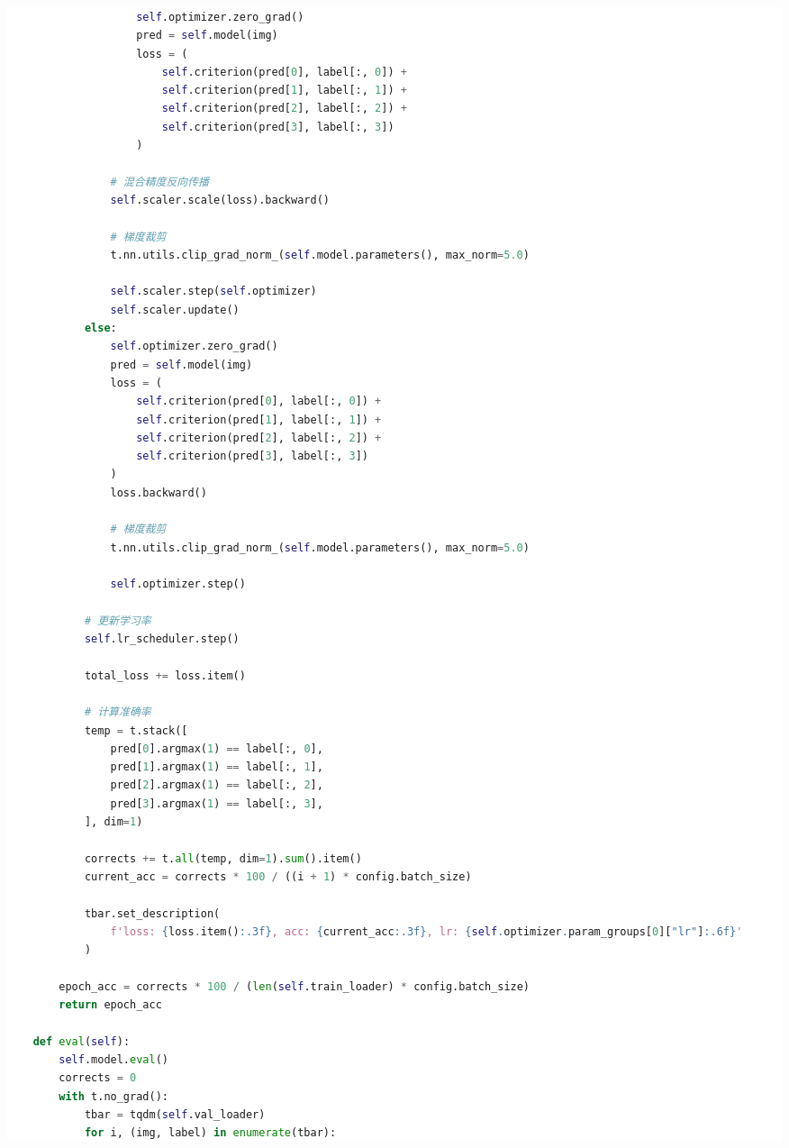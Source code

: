 ````python
                    self.optimizer.zero_grad()
                    pred = self.model(img)
                    loss = (
                        self.criterion(pred[0], label[:, 0]) +
                        self.criterion(pred[1], label[:, 1]) +
                        self.criterion(pred[2], label[:, 2]) +
                        self.criterion(pred[3], label[:, 3])
                    )
                
                # 混合精度反向传播
                self.scaler.scale(loss).backward()
                
                # 梯度裁剪
                t.nn.utils.clip_grad_norm_(self.model.parameters(), max_norm=5.0)
                
                self.scaler.step(self.optimizer)
                self.scaler.update()
            else:
                self.optimizer.zero_grad()
                pred = self.model(img)
                loss = (
                    self.criterion(pred[0], label[:, 0]) +
                    self.criterion(pred[1], label[:, 1]) +
                    self.criterion(pred[2], label[:, 2]) +
                    self.criterion(pred[3], label[:, 3])
                )
                loss.backward()
                
                # 梯度裁剪
                t.nn.utils.clip_grad_norm_(self.model.parameters(), max_norm=5.0)
                
                self.optimizer.step()
            
            # 更新学习率
            self.lr_scheduler.step()
            
            total_loss += loss.item()
            
            # 计算准确率
            temp = t.stack([
                pred[0].argmax(1) == label[:, 0],
                pred[1].argmax(1) == label[:, 1],
                pred[2].argmax(1) == label[:, 2],
                pred[3].argmax(1) == label[:, 3],
            ], dim=1)
            
            corrects += t.all(temp, dim=1).sum().item()
            current_acc = corrects * 100 / ((i + 1) * config.batch_size)
            
            tbar.set_description(
                f'loss: {loss.item():.3f}, acc: {current_acc:.3f}, lr: {self.optimizer.param_groups[0]["lr"]:.6f}'
            )
            
        epoch_acc = corrects * 100 / (len(self.train_loader) * config.batch_size)
        return epoch_acc

    def eval(self):
        self.model.eval()
        corrects = 0
        with t.no_grad():
            tbar = tqdm(self.val_loader)
            for i, (img, label) in enumerate(tbar):
````